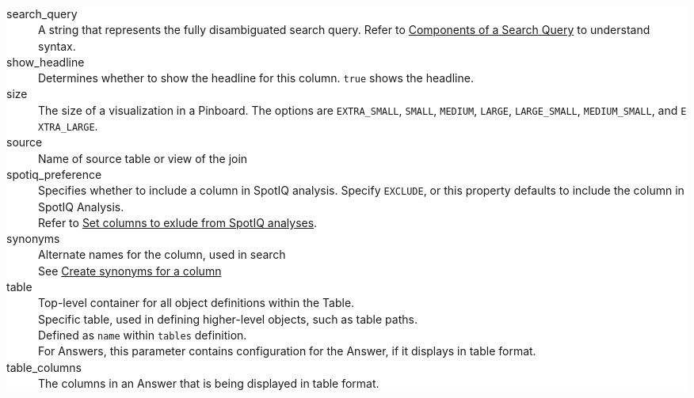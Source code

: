   <dlentry id="search_query">
    <dt>search_query</dt>
    <dd>A string that represents the fully disambiguated search query. Refer to <a href="{{ site.baseurl }}/app-integrate/reference/search-data-api.html#components">Components of a Search Query</a> to understand syntax.</dd>
  </dlentry>

  

  <dlentry id="show_headline">
    <dt>show_headline</dt>
    <dd>Determines whether to show the headline for this column. <code>true</code> shows the headline.</dd>
  </dlentry>

  

  

  <dlentry id="size">
    <dt>size</dt>
    <dd>The size of a visualization in a Pinboard. The options are <code>EXTRA_SMALL</code>, <code>SMALL</code>, <code>MEDIUM</code>, <code>LARGE</code>, <code>LARGE_SMALL</code>, <code>MEDIUM_SMALL</code>, and <code>EXTRA_LARGE</code>.
    </dd>
  </dlentry>

  <dlentry id="source">
    <dt>source</dt>
    <dd>Name of source table or view of the join</dd>
  </dlentry>

  <dlentry id="spotiq_preference">
    <dt>spotiq_preference</dt>
    <dd>Specifies whether to include a column in SpotIQ analysis. Specify <code>EXCLUDE</code>, or this property defaults to include the column in SpotIQ Analysis.<br>
    Refer to <a href="{{ site.baseurl }}/admin/data-modeling/spotiq-data-model-preferences.html">Set columns to exlude from SpotIQ analyses</a>.</dd>
  </dlentry>

  <dlentry id="synonyms">
    <dt>synonyms</dt>
    <dd>Alternate names for the column, used in search<br>
    See <a href="../data-modeling/change-visibility-synonym.html#create-synonyms-for-a-column">Create synonyms for a column</a></dd>
  </dlentry>

  <dlentry id="table">
    <dt>table</dt>
    <dd>Top-level container for all object definitions within the Table.<br>
    Specific table, used in defining higher-level objects, such as table paths.<br>
    Defined as <code>name</code> within <code>tables</code> definition. <br> For Answers, this parameter contains configuration for the Answer, if it displays in table format.
    </dd>
  </dlentry>

  <dlentry id="table_columns">
    <dt>table_columns</dt>
    <dd>The columns in an Answer that is being displayed in table format.
    </dd>
  </dlentry>
